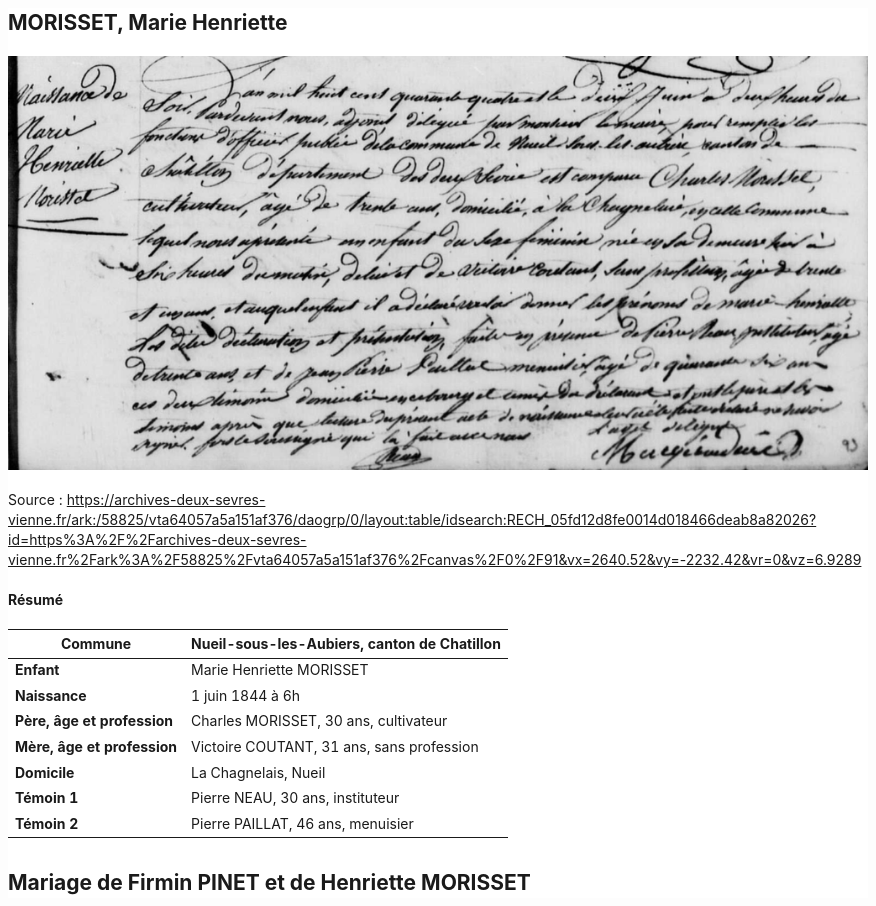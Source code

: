 ## MORISSET, Marie Henriette <a name="pinet7"/>

<img src="./ActeNaissance/morisset_henriette.png"/>

Source : https://archives-deux-sevres-vienne.fr/ark:/58825/vta64057a5a151af376/daogrp/0/layout:table/idsearch:RECH_05fd12d8fe0014d018466deab8a82026?id=https%3A%2F%2Farchives-deux-sevres-vienne.fr%2Fark%3A%2F58825%2Fvta64057a5a151af376%2Fcanvas%2F0%2F91&vx=2640.52&vy=-2232.42&vr=0&vz=6.9289

#### Résumé

| Commune                     | Nueil-sous-les-Aubiers, canton de Chatillon |
| --------------------------- | ------------------------------------------- |
| **Enfant**                  | Marie Henriette MORISSET                    |
| **Naissance**               | 1 juin 1844 à 6h                            |
| **Père, âge et profession** | Charles MORISSET, 30 ans, cultivateur       |
| **Mère, âge et profession** | Victoire COUTANT, 31 ans, sans profession   |
| **Domicile**                | La Chagnelais, Nueil                        |
| **Témoin 1**                | Pierre NEAU, 30 ans, instituteur            |
| **Témoin 2**                | Pierre PAILLAT, 46 ans, menuisier           |

## Mariage de Firmin PINET et de Henriette MORISSET <a name="pinetmorisset"/>
